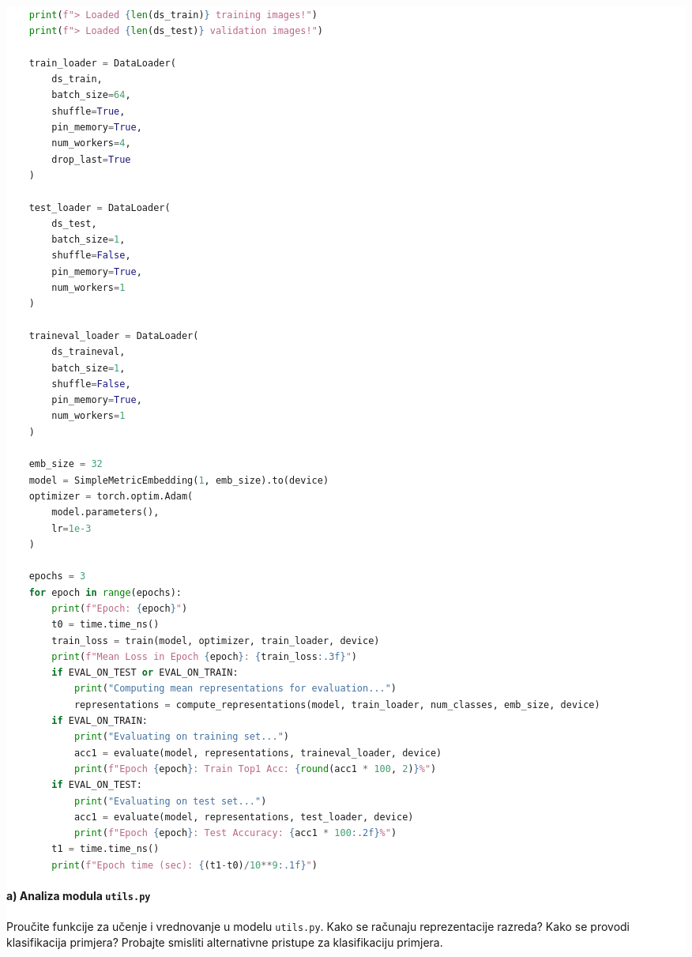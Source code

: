 ```python
    print(f"> Loaded {len(ds_train)} training images!")
    print(f"> Loaded {len(ds_test)} validation images!")

    train_loader = DataLoader(
        ds_train,
        batch_size=64,
        shuffle=True,
        pin_memory=True,
        num_workers=4,
        drop_last=True
    )

    test_loader = DataLoader(
        ds_test,
        batch_size=1,
        shuffle=False,
        pin_memory=True,
        num_workers=1
    )

    traineval_loader = DataLoader(
        ds_traineval,
        batch_size=1,
        shuffle=False,
        pin_memory=True,
        num_workers=1
    )

    emb_size = 32
    model = SimpleMetricEmbedding(1, emb_size).to(device)
    optimizer = torch.optim.Adam(
        model.parameters(),
        lr=1e-3
    )

    epochs = 3
    for epoch in range(epochs):
        print(f"Epoch: {epoch}")
        t0 = time.time_ns()
        train_loss = train(model, optimizer, train_loader, device)
        print(f"Mean Loss in Epoch {epoch}: {train_loss:.3f}")
        if EVAL_ON_TEST or EVAL_ON_TRAIN:
            print("Computing mean representations for evaluation...")
            representations = compute_representations(model, train_loader, num_classes, emb_size, device)
        if EVAL_ON_TRAIN:
            print("Evaluating on training set...")
            acc1 = evaluate(model, representations, traineval_loader, device)
            print(f"Epoch {epoch}: Train Top1 Acc: {round(acc1 * 100, 2)}%")
        if EVAL_ON_TEST:
            print("Evaluating on test set...")
            acc1 = evaluate(model, representations, test_loader, device)
            print(f"Epoch {epoch}: Test Accuracy: {acc1 * 100:.2f}%")
        t1 = time.time_ns()
        print(f"Epoch time (sec): {(t1-t0)/10**9:.1f}")

```
#### a) Analiza modula `utils.py`
Proučite funkcije za učenje i vrednovanje u modelu `utils.py`. 
Kako se računaju reprezentacije razreda? 
Kako se provodi klasifikacija primjera? 
Probajte smisliti alternativne pristupe za klasifikaciju primjera.
